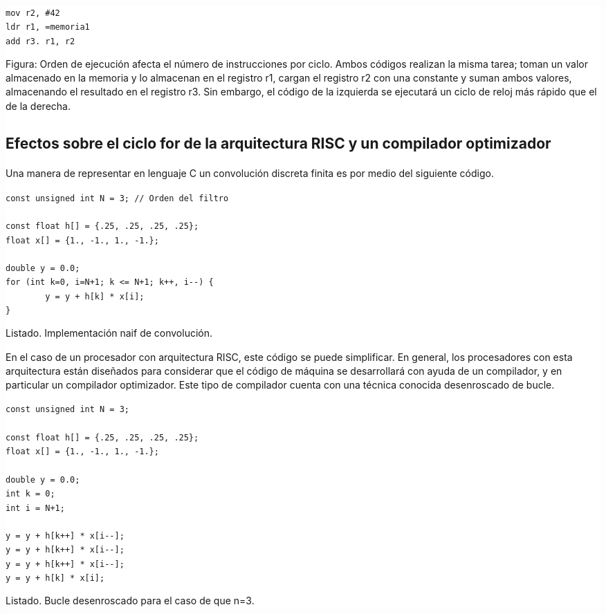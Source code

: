 ~~~
mov r2, #42
ldr r1, =memoria1
add r3. r1, r2
~~~

Figura: Orden de ejecución afecta el número de instrucciones por ciclo. Ambos
códigos realizan la misma tarea; toman un valor almacenado en la memoria y lo
almacenan en el registro r1, cargan el registro r2 con una constante y suman
ambos valores, almacenando el resultado en el registro r3. Sin embargo, el
código de la izquierda se ejecutará un ciclo de reloj más rápido que el de la
derecha.

## Efectos sobre el ciclo for de la arquitectura RISC y un compilador optimizador

Una manera de representar en lenguaje C un convolución discreta finita es por
medio del siguiente código.

~~~
const unsigned int N = 3; // Orden del filtro

const float h[] = {.25, .25, .25, .25};
float x[] = {1., -1., 1., -1.};

double y = 0.0;
for (int k=0, i=N+1; k <= N+1; k++, i--) {
        y = y + h[k] * x[i];
}
~~~
Listado. Implementación naif de convolución.

En el caso de un procesador con arquitectura RISC, este código se puede
simplificar. En general, los procesadores con esta arquitectura están diseñados
para considerar que el código de máquina se desarrollará con ayuda de un
compilador, y en particular un compilador optimizador. Este tipo de compilador
cuenta con una técnica conocida desenroscado de bucle.

~~~
const unsigned int N = 3;

const float h[] = {.25, .25, .25, .25};
float x[] = {1., -1., 1., -1.}; 

double y = 0.0;
int k = 0;
int i = N+1;

y = y + h[k++] * x[i--];
y = y + h[k++] * x[i--];
y = y + h[k++] * x[i--];
y = y + h[k] * x[i];
~~~
Listado. Bucle desenroscado para el caso de que n=3.

